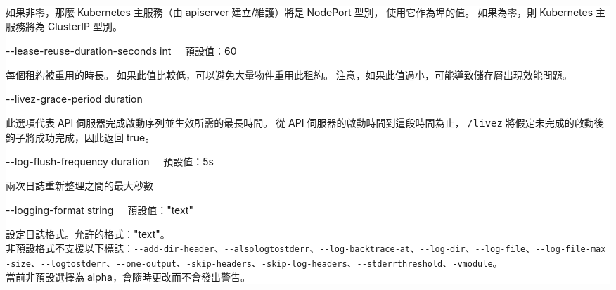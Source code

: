如果非零，那麼 Kubernetes 主服務（由 apiserver 建立/維護）將是 NodePort 型別，
使用它作為埠的值。
如果為零，則 Kubernetes 主服務將為 ClusterIP 型別。
</td>
</tr>

<tr>
<td colspan="2">--lease-reuse-duration-seconds int&nbsp;&nbsp;&nbsp;&nbsp;&nbsp;預設值：60</td>
</tr>
<tr>
<td></td><td style="line-height: 130%; word-wrap: break-word;">

每個租約被重用的時長。
如果此值比較低，可以避免大量物件重用此租約。
注意，如果此值過小，可能導致儲存層出現效能問題。
</td>
</tr>

<tr>
<td colspan="2">--livez-grace-period duration</td>
</tr>
<tr>
<td></td><td style="line-height: 130%; word-wrap: break-word;">

此選項代表 API 伺服器完成啟動序列並生效所需的最長時間。
從 API 伺服器的啟動時間到這段時間為止，
<tt>/livez</tt> 將假定未完成的啟動後鉤子將成功完成，因此返回 true。
</td>
</tr>

<tr>
<td colspan="2">--log-flush-frequency duration&nbsp;&nbsp;&nbsp;&nbsp;&nbsp;預設值：5s</td>
</tr>
<tr>
<td></td><td style="line-height: 130%; word-wrap: break-word;">

兩次日誌重新整理之間的最大秒數
</td>
</tr>

<tr>
<td colspan="2">--logging-format string&nbsp;&nbsp;&nbsp;&nbsp;&nbsp;預設值："text"</td>
</tr>
<tr>
<td></td><td style="line-height: 130%; word-wrap: break-word;">

設定日誌格式。允許的格式：&quot;text&quot;。<br/>
非預設格式不支援以下標誌：<code>--add-dir-header</code>、<code>--alsologtostderr</code>、<code>--log-backtrace-at</code>、<code>--log-dir</code>、<code>--log-file</code>、<code>--log-file-max-size</code>、<code>--logtostderr</code>、<code>--one-output</code>、<code>-skip-headers</code>、<code>-skip-log-headers</code>、<code>--stderrthreshold</code>、<code>-vmodule</code>。<br/>
當前非預設選擇為 alpha，會隨時更改而不會發出警告。
</td>
</tr>
